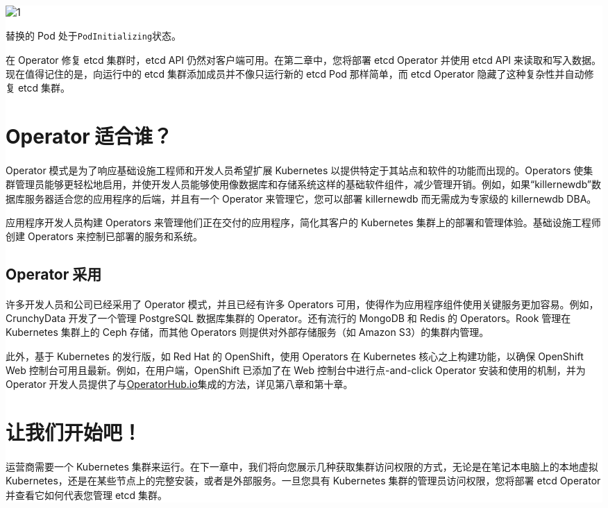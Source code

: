 ![1](img/#comarker1-i)

替换的 Pod 处于`PodInitializing`状态。

在 Operator 修复 etcd 集群时，etcd API 仍然对客户端可用。在第二章中，您将部署 etcd Operator 并使用 etcd API 来读取和写入数据。现在值得记住的是，向运行中的 etcd 集群添加成员并不像只运行新的 etcd Pod 那样简单，而 etcd Operator 隐藏了这种复杂性并自动修复 etcd 集群。

# Operator 适合谁？

Operator 模式是为了响应基础设施工程师和开发人员希望扩展 Kubernetes 以提供特定于其站点和软件的功能而出现的。Operators 使集群管理员能够更轻松地启用，并使开发人员能够使用像数据库和存储系统这样的基础软件组件，减少管理开销。例如，如果“killernewdb”数据库服务器适合您的应用程序的后端，并且有一个 Operator 来管理它，您可以部署 killernewdb 而无需成为专家级的 killernewdb DBA。

应用程序开发人员构建 Operators 来管理他们正在交付的应用程序，简化其客户的 Kubernetes 集群上的部署和管理体验。基础设施工程师创建 Operators 来控制已部署的服务和系统。

## Operator 采用

许多开发人员和公司已经采用了 Operator 模式，并且已经有许多 Operators 可用，使得作为应用程序组件使用关键服务更加容易。例如，CrunchyData 开发了一个管理 PostgreSQL 数据库集群的 Operator。还有流行的 MongoDB 和 Redis 的 Operators。Rook 管理在 Kubernetes 集群上的 Ceph 存储，而其他 Operators 则提供对外部存储服务（如 Amazon S3）的集群内管理。

此外，基于 Kubernetes 的发行版，如 Red Hat 的 OpenShift，使用 Operators 在 Kubernetes 核心之上构建功能，以确保 OpenShift Web 控制台可用且最新。例如，在用户端，OpenShift 已添加了在 Web 控制台中进行点-and-click Operator 安装和使用的机制，并为 Operator 开发人员提供了与[OperatorHub.io](https://operatorhub.io)集成的方法，详见第八章和第十章。

# 让我们开始吧！

运营商需要一个 Kubernetes 集群来运行。在下一章中，我们将向您展示几种获取集群访问权限的方式，无论是在笔记本电脑上的本地虚拟 Kubernetes，还是在某些节点上的完整安装，或者是外部服务。一旦您具有 Kubernetes 集群的管理员访问权限，您将部署 etcd Operator 并查看它如何代表您管理 etcd 集群。
